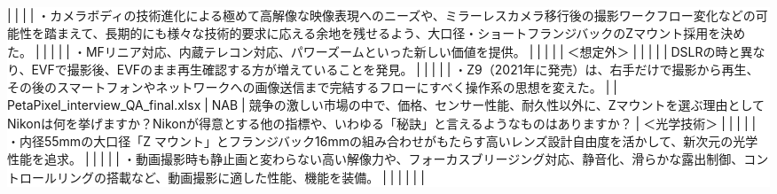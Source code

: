 |                                      |                |                                                                                                                                                                                                                                                       | ・カメラボディの技術進化による極めて高解像な映像表現へのニーズや、ミラーレスカメラ移行後の撮影ワークフロー変化などの可能性を踏まえて、長期的にも様々な技術的要求に応える余地を残せるよう、大口径・ショートフランジバックのZマウント採用を決めた。                                                                                                                                                                                                                               |
|                                      |                |                                                                                                                                                                                                                                                       | ・MFリニア対応、内蔵テレコン対応、パワーズームといった新しい価値を提供。                                                                                                                                                                                                                                                                                                                   |
|                                      |                |                                                                                                                                                                                                                                                       | ＜想定外＞                                                                                                                                                                                                                                                                                                                                                   |
|                                      |                |                                                                                                                                                                                                                                                       | DSLRの時と異なり、EVFで撮影後、EVFのまま再生確認する方が増えていることを発見。                                                                                                                                                                                                                                                                                                            |
|                                      |                |                                                                                                                                                                                                                                                       | ・Z9（2021年に発売）は、右手だけで撮影から再生、その後のスマートフォンやネットワークへの画像送信まで完結するフローにすべく操作系の思想を変えた。                                                                                                                                                                                                                                                                             |
| PetaPixel_interview_QA_final.xlsx    | NAB            | 競争の激しい市場の中で、価格、センサー性能、耐久性以外に、Zマウントを選ぶ理由としてNikonは何を挙げますか？Nikonが得意とする他の指標や、いわゆる「秘訣」と言えるようなものはありますか？                                                                                                                                                     | ＜光学技術＞                                                                                                                                                                                                                                                                                                                                                  |
|                                      |                |                                                                                                                                                                                                                                                       | ・内径55mmの大口径「Z マウント」とフランジバック16mmの組み合わせがもたらす高いレンズ設計自由度を活かして、新次元の光学性能を追求。                                                                                                                                                                                                                                                                                  |
|                                      |                |                                                                                                                                                                                                                                                       | ・動画撮影時も静止画と変わらない高い解像力や、フォーカスブリージング対応、静音化、滑らかな露出制御、コントロールリングの搭載など、動画撮影に適した性能、機能を装備。                                                                                                                                                                                                                                                                      |
|                                      |                |                                                                                                                                                                                                                                                       |                                                                                                                                                                                                                                                                                                                                                         |
